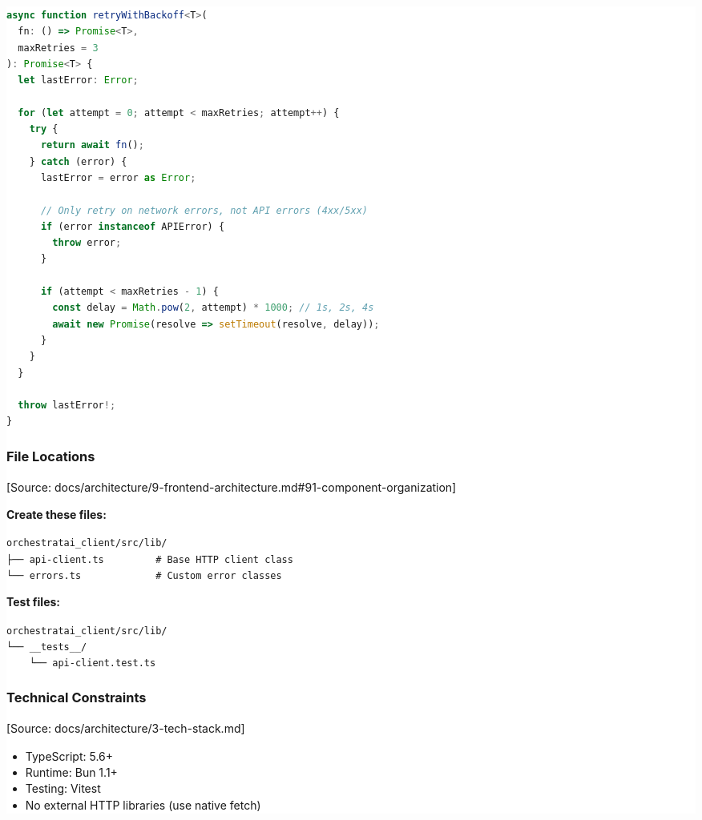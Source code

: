 ```typescript
async function retryWithBackoff<T>(
  fn: () => Promise<T>,
  maxRetries = 3
): Promise<T> {
  let lastError: Error;

  for (let attempt = 0; attempt < maxRetries; attempt++) {
    try {
      return await fn();
    } catch (error) {
      lastError = error as Error;

      // Only retry on network errors, not API errors (4xx/5xx)
      if (error instanceof APIError) {
        throw error;
      }

      if (attempt < maxRetries - 1) {
        const delay = Math.pow(2, attempt) * 1000; // 1s, 2s, 4s
        await new Promise(resolve => setTimeout(resolve, delay));
      }
    }
  }

  throw lastError!;
}
```

### File Locations
[Source: docs/architecture/9-frontend-architecture.md#91-component-organization]

**Create these files:**
```
orchestratai_client/src/lib/
├── api-client.ts         # Base HTTP client class
└── errors.ts             # Custom error classes
```

**Test files:**
```
orchestratai_client/src/lib/
└── __tests__/
    └── api-client.test.ts
```

### Technical Constraints
[Source: docs/architecture/3-tech-stack.md]

- TypeScript: 5.6+
- Runtime: Bun 1.1+
- Testing: Vitest
- No external HTTP libraries (use native fetch)
